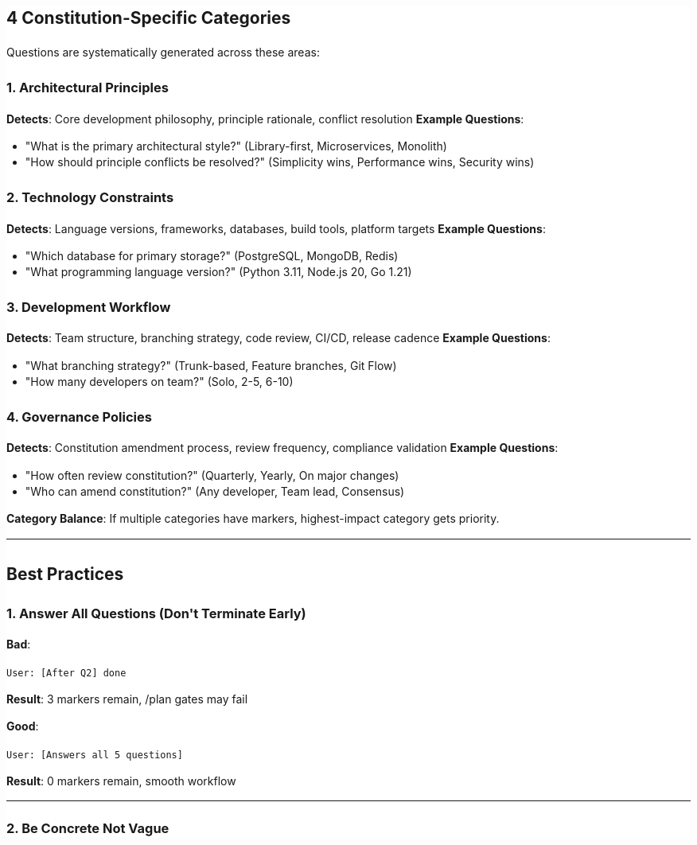 
## 4 Constitution-Specific Categories

Questions are systematically generated across these areas:

### 1. Architectural Principles
**Detects**: Core development philosophy, principle rationale, conflict resolution
**Example Questions**:
- "What is the primary architectural style?" (Library-first, Microservices, Monolith)
- "How should principle conflicts be resolved?" (Simplicity wins, Performance wins, Security wins)

### 2. Technology Constraints
**Detects**: Language versions, frameworks, databases, build tools, platform targets
**Example Questions**:
- "Which database for primary storage?" (PostgreSQL, MongoDB, Redis)
- "What programming language version?" (Python 3.11, Node.js 20, Go 1.21)

### 3. Development Workflow
**Detects**: Team structure, branching strategy, code review, CI/CD, release cadence
**Example Questions**:
- "What branching strategy?" (Trunk-based, Feature branches, Git Flow)
- "How many developers on team?" (Solo, 2-5, 6-10)

### 4. Governance Policies
**Detects**: Constitution amendment process, review frequency, compliance validation
**Example Questions**:
- "How often review constitution?" (Quarterly, Yearly, On major changes)
- "Who can amend constitution?" (Any developer, Team lead, Consensus)

**Category Balance**: If multiple categories have markers, highest-impact category gets priority.

---

## Best Practices

### 1. Answer All Questions (Don't Terminate Early)

**Bad**:
```
User: [After Q2] done
```
**Result**: 3 markers remain, /plan gates may fail

**Good**:
```
User: [Answers all 5 questions]
```
**Result**: 0 markers remain, smooth workflow

---

### 2. Be Concrete Not Vague
